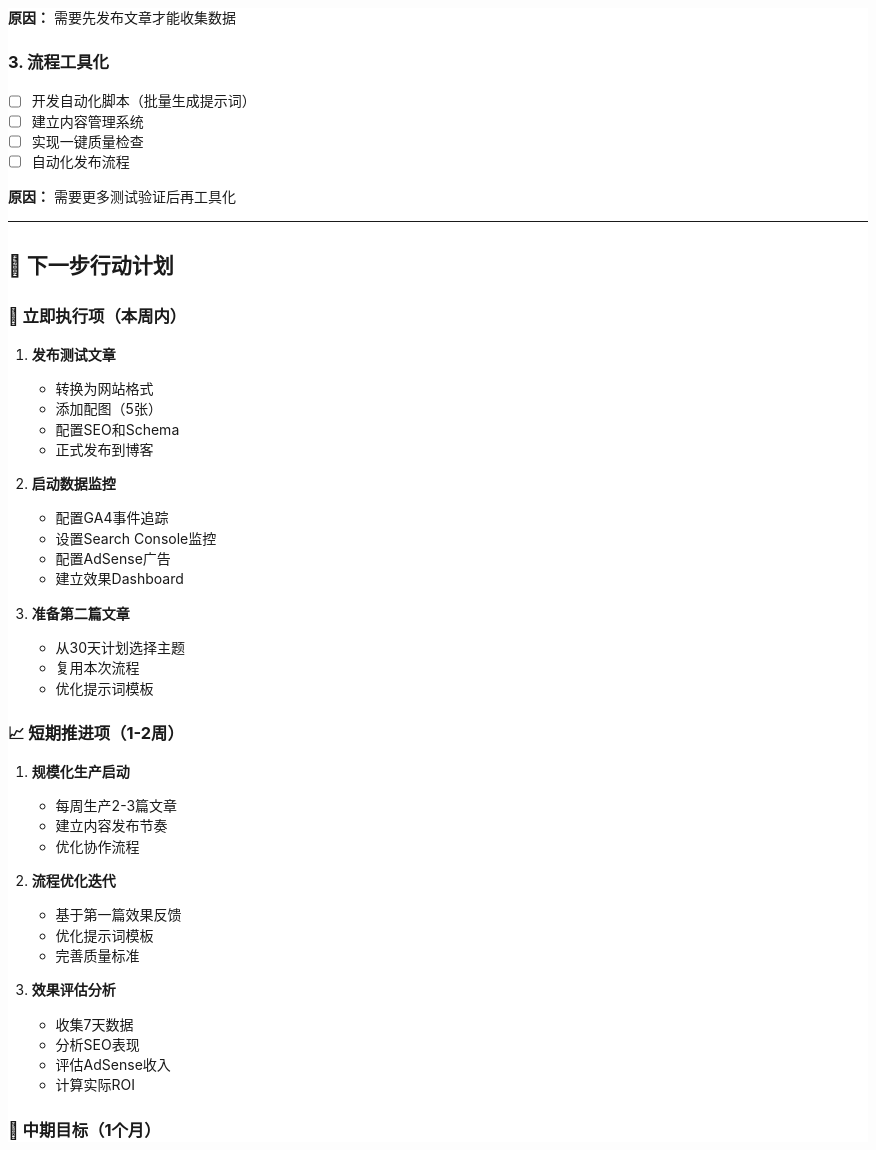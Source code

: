 **原因：** 需要先发布文章才能收集数据

### 3. 流程工具化
- [ ] 开发自动化脚本（批量生成提示词）
- [ ] 建立内容管理系统
- [ ] 实现一键质量检查
- [ ] 自动化发布流程

**原因：** 需要更多测试验证后再工具化

---

## 🔮 下一步行动计划

### 🚀 立即执行项（本周内）

1. **发布测试文章**
   - 转换为网站格式
   - 添加配图（5张）
   - 配置SEO和Schema
   - 正式发布到博客

2. **启动数据监控**
   - 配置GA4事件追踪
   - 设置Search Console监控
   - 配置AdSense广告
   - 建立效果Dashboard

3. **准备第二篇文章**
   - 从30天计划选择主题
   - 复用本次流程
   - 优化提示词模板

### 📈 短期推进项（1-2周）

1. **规模化生产启动**
   - 每周生产2-3篇文章
   - 建立内容发布节奏
   - 优化协作流程

2. **流程优化迭代**
   - 基于第一篇效果反馈
   - 优化提示词模板
   - 完善质量标准

3. **效果评估分析**
   - 收集7天数据
   - 分析SEO表现
   - 评估AdSense收入
   - 计算实际ROI

### 🎯 中期目标（1个月）
